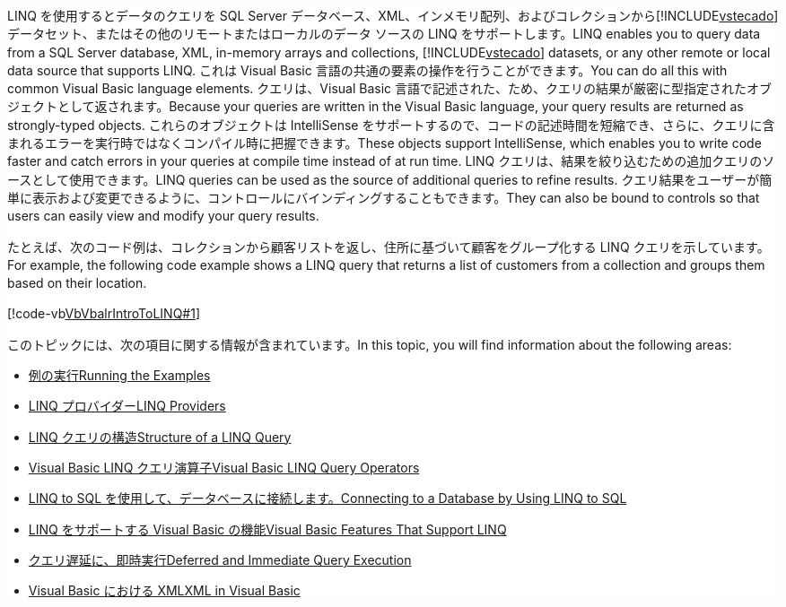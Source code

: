  <span data-ttu-id="dc6d4-106">LINQ を使用するとデータのクエリを SQL Server データベース、XML、インメモリ配列、およびコレクションから[!INCLUDE[vstecado](~/includes/vstecado-md.md)]データセット、またはその他のリモートまたはローカルのデータ ソースの LINQ をサポートします。</span><span class="sxs-lookup"><span data-stu-id="dc6d4-106">LINQ enables you to query data from a SQL Server database, XML, in-memory arrays and collections, [!INCLUDE[vstecado](~/includes/vstecado-md.md)] datasets, or any other remote or local data source that supports LINQ.</span></span> <span data-ttu-id="dc6d4-107">これは Visual Basic 言語の共通の要素の操作を行うことができます。</span><span class="sxs-lookup"><span data-stu-id="dc6d4-107">You can do all this with common Visual Basic language elements.</span></span> <span data-ttu-id="dc6d4-108">クエリは、Visual Basic 言語で記述された、ため、クエリの結果が厳密に型指定されたオブジェクトとして返されます。</span><span class="sxs-lookup"><span data-stu-id="dc6d4-108">Because your queries are written in the Visual Basic language, your query results are returned as strongly-typed objects.</span></span> <span data-ttu-id="dc6d4-109">これらのオブジェクトは IntelliSense をサポートするので、コードの記述時間を短縮でき、さらに、クエリに含まれるエラーを実行時ではなくコンパイル時に把握できます。</span><span class="sxs-lookup"><span data-stu-id="dc6d4-109">These objects support IntelliSense, which enables you to write code faster and catch errors in your queries at compile time instead of at run time.</span></span> <span data-ttu-id="dc6d4-110">LINQ クエリは、結果を絞り込むための追加クエリのソースとして使用できます。</span><span class="sxs-lookup"><span data-stu-id="dc6d4-110">LINQ queries can be used as the source of additional queries to refine results.</span></span> <span data-ttu-id="dc6d4-111">クエリ結果をユーザーが簡単に表示および変更できるように、コントロールにバインディングすることもできます。</span><span class="sxs-lookup"><span data-stu-id="dc6d4-111">They can also be bound to controls so that users can easily view and modify your query results.</span></span>  
  
 <span data-ttu-id="dc6d4-112">たとえば、次のコード例は、コレクションから顧客リストを返し、住所に基づいて顧客をグループ化する LINQ クエリを示しています。</span><span class="sxs-lookup"><span data-stu-id="dc6d4-112">For example, the following code example shows a LINQ query that returns a list of customers from a collection and groups them based on their location.</span></span>  
  
 [!code-vb[VbVbalrIntroToLINQ#1](../../../../visual-basic/programming-guide/language-features/linq/codesnippet/VisualBasic/introduction-to-linq_1.vb)]  
  
 <span data-ttu-id="dc6d4-113">このトピックには、次の項目に関する情報が含まれています。</span><span class="sxs-lookup"><span data-stu-id="dc6d4-113">In this topic, you will find information about the following areas:</span></span>  
  
-   [<span data-ttu-id="dc6d4-114">例の実行</span><span class="sxs-lookup"><span data-stu-id="dc6d4-114">Running the Examples</span></span>](#RunningtheExamples)  
  
-   [<span data-ttu-id="dc6d4-115">LINQ プロバイダー</span><span class="sxs-lookup"><span data-stu-id="dc6d4-115">LINQ Providers</span></span>](#LINQProviders)  
  
-   [<span data-ttu-id="dc6d4-116">LINQ クエリの構造</span><span class="sxs-lookup"><span data-stu-id="dc6d4-116">Structure of a LINQ Query</span></span>](#StructureOfALINQQuery)  
  
-   [<span data-ttu-id="dc6d4-117">Visual Basic LINQ クエリ演算子</span><span class="sxs-lookup"><span data-stu-id="dc6d4-117">Visual Basic LINQ Query Operators</span></span>](#VisualBasicLINQQueryOperators)  
  
-   [<span data-ttu-id="dc6d4-118">LINQ to SQL を使用して、データベースに接続します。</span><span class="sxs-lookup"><span data-stu-id="dc6d4-118">Connecting to a Database by Using LINQ to SQL</span></span>](#ConnectingToADatabase)  
  
-   [<span data-ttu-id="dc6d4-119">LINQ をサポートする Visual Basic の機能</span><span class="sxs-lookup"><span data-stu-id="dc6d4-119">Visual Basic Features That Support LINQ</span></span>](#VisualBasicFeaturesThatSupportLINQ)  
  
-   [<span data-ttu-id="dc6d4-120">クエリ遅延に、即時実行</span><span class="sxs-lookup"><span data-stu-id="dc6d4-120">Deferred and Immediate Query Execution</span></span>](#QueryExecution)  
  
-   [<span data-ttu-id="dc6d4-121">Visual Basic における XML</span><span class="sxs-lookup"><span data-stu-id="dc6d4-121">XML in Visual Basic</span></span>](#XMLInVisualBasic)  
  